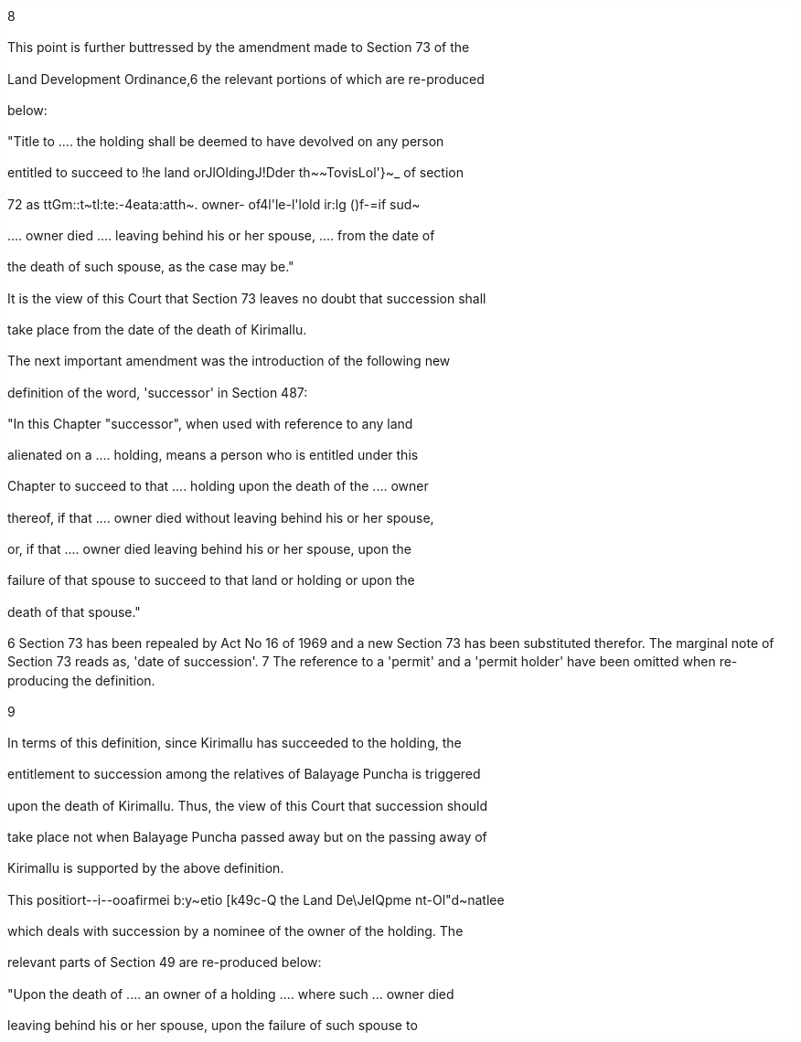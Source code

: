 8

This point is further buttressed by the amendment made to Section 73 of the

Land Development Ordinance,6 the relevant portions of which are re-produced

below:

"Title to .... the holding shall be deemed to have devolved on any person

entitled to succeed to !he land orJlOldingJ!Dder th~~TovisLol'}~_ of section

72 as ttGm::t~tl:te:-4eata:atth~. owner- of4l'le-l'lold ir:lg ()f-=if sud~

.... owner died .... leaving behind his or her spouse, .... from the date of

the death of such spouse, as the case may be."

It is the view of this Court that Section 73 leaves no doubt that succession shall

take place from the date of the death of Kirimallu.

The next important amendment was the introduction of the following new

definition of the word, 'successor' in Section 487:

"In this Chapter "successor", when used with reference to any land

alienated on a .... holding, means a person who is entitled under this

Chapter to succeed to that .... holding upon the death of the .... owner

thereof, if that .... owner died without leaving behind his or her spouse,

or, if that .... owner died leaving behind his or her spouse, upon the

failure of that spouse to succeed to that land or holding or upon the

death of that spouse."

6 Section 73 has been repealed by Act No 16 of 1969 and a new Section 73 has been substituted therefor. The marginal note of Section 73 reads as, 'date of succession'. 7 The reference to a 'permit' and a 'permit holder' have been omitted when re-producing the definition.

9

In terms of this definition, since Kirimallu has succeeded to the holding, the

entitlement to succession among the relatives of Balayage Puncha is triggered

upon the death of Kirimallu. Thus, the view of this Court that succession should

take place not when Balayage Puncha passed away but on the passing away of

Kirimallu is supported by the above definition.

This positiort--i--ooafirmei b:y~etio [k49c-Q the Land De\JeIQpme nt-Ol"d~natlee

which deals with succession by a nominee of the owner of the holding. The

relevant parts of Section 49 are re-produced below:

"Upon the death of .... an owner of a holding .... where such ... owner died

leaving behind his or her spouse, upon the failure of such spouse to
